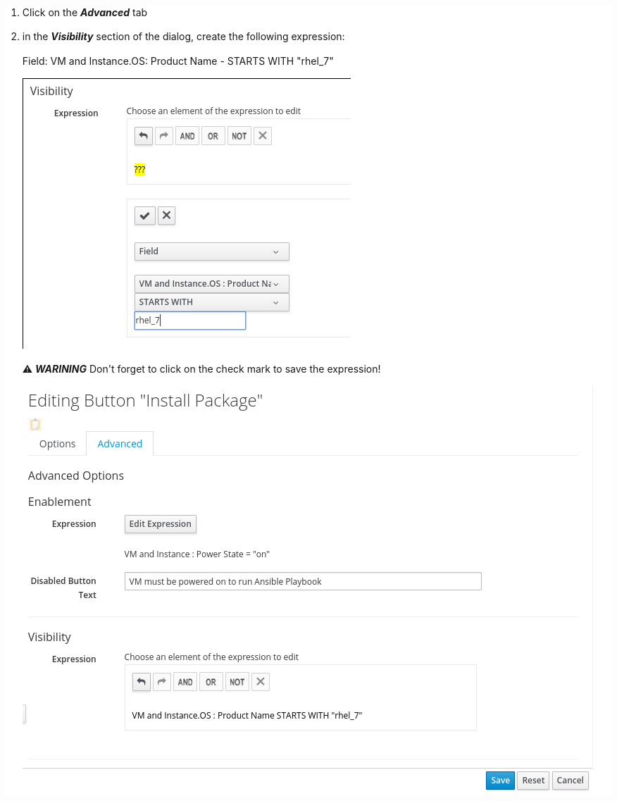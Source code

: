 1. Click on the ***Advanced*** tab

1. in the ***Visibility*** section of the dialog, create the following expression:

    Field: VM and Instance.OS: Product Name - STARTS WITH "rhel_7"

    ![Visibility expression](../../common/img/visibility-expression-rhel7.png)

    :warning: ***WARINING*** Don't forget to click on the check mark to save the expression!

    ![save enablement expression](../../common/img/save-visibility-expression.png)
